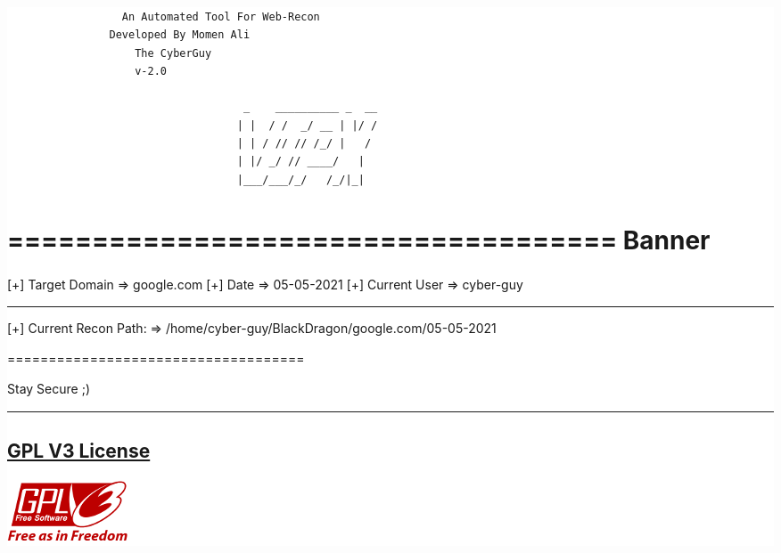 			          An Automated Tool For Web-Recon
					Developed By Momen Ali
					    The CyberGuy
						v-2.0

                                         _    __________ _  __
                                        | |  / /  _/ __ | |/ /
                                        | | / // // /_/ |   / 
                                        | |/ _/ // ____/   |  
                                        |___/___/_/   /_/|_|  
                      


====================================
               Banner                  
====================================

[+] Target Domain => google.com
[+] Date => 05-05-2021
[+] Current User => cyber-guy

-------------------------------------

[+] Current Recon Path: => /home/cyber-guy/BlackDragon/google.com/05-05-2021

====================================

</pre>

Stay Secure ;)


<hr>


## [GPL V3 License](https://github.com/Cyber-Guy1/BlackDragon/blob/main/LICENSE.md) 
<img src="gplv3-with-text-136x68.png">
